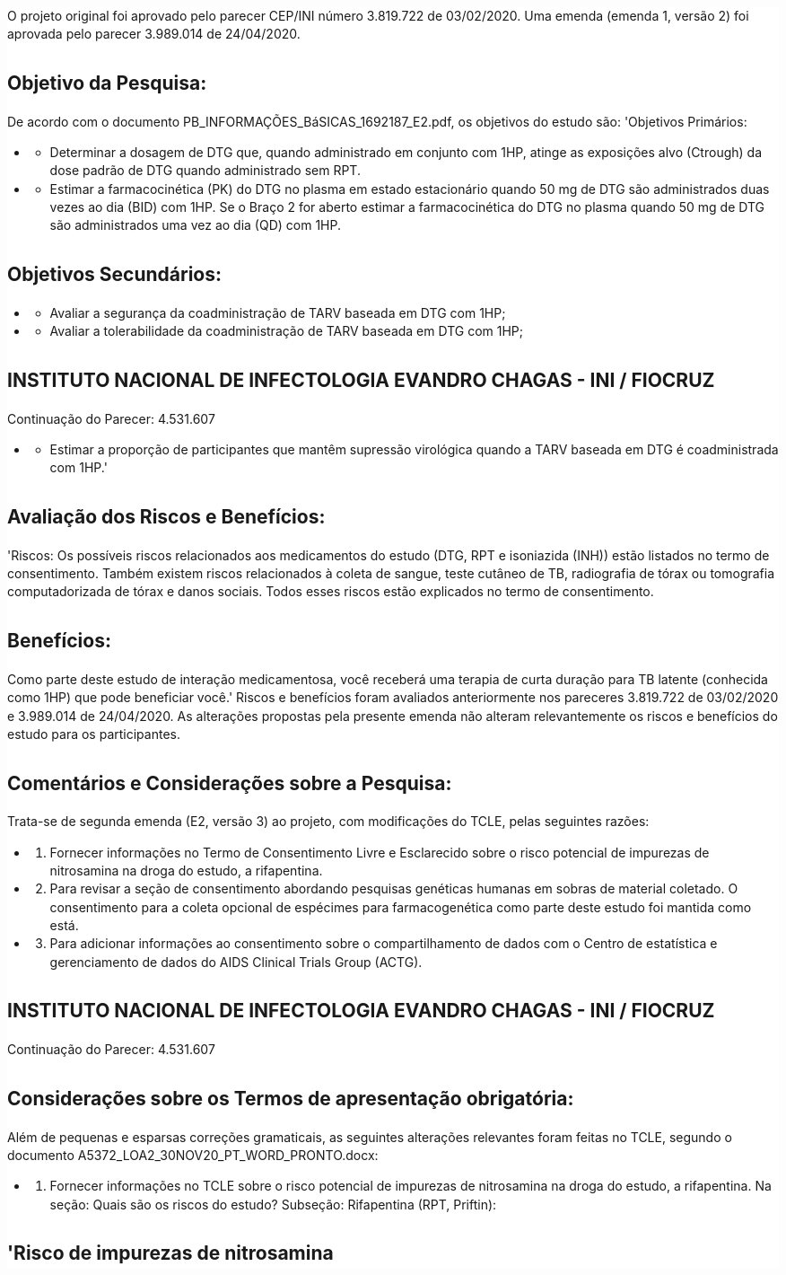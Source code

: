 O projeto original foi aprovado pelo parecer CEP/INI número 3.819.722 de 03/02/2020. Uma emenda (emenda 1, versão 2) foi aprovada pelo parecer 3.989.014 de 24/04/2020.
## Objetivo da Pesquisa:
De acordo com o documento PB\_INFORMAÇÕES\_BáSICAS\_1692187\_E2.pdf, os objetivos do estudo são: 'Objetivos Primários:
- - Determinar a dosagem de DTG que, quando administrado em conjunto com 1HP, atinge as exposições alvo (Ctrough) da dose padrão de DTG quando administrado sem RPT.
- - Estimar a farmacocinética (PK) do DTG no plasma em estado estacionário quando 50 mg de DTG são administrados duas vezes ao dia (BID) com 1HP. Se o Braço 2 for aberto estimar a farmacocinética do DTG no plasma quando 50 mg de DTG são administrados uma vez ao dia (QD) com 1HP.
## Objetivos Secundários:
- - Avaliar a segurança da coadministração de TARV baseada em DTG com 1HP;
- - Avaliar a tolerabilidade da coadministração de TARV baseada em DTG com 1HP;
## INSTITUTO NACIONAL DE INFECTOLOGIA EVANDRO CHAGAS - INI / FIOCRUZ

Continuação do Parecer: 4.531.607
- - Estimar a proporção de participantes que mantêm supressão virológica quando a TARV baseada em DTG é coadministrada com 1HP.'
## Avaliação dos Riscos e Benefícios:
'Riscos:
Os possíveis riscos relacionados aos medicamentos do estudo (DTG, RPT e isoniazida (INH)) estão listados no termo de consentimento. Também existem riscos relacionados à coleta de sangue, teste cutâneo de TB, radiografia de tórax ou tomografia computadorizada de tórax e danos sociais. Todos esses riscos estão explicados no termo de consentimento.
## Benefícios:
Como parte deste estudo de interação medicamentosa, você receberá uma terapia de curta duração para TB latente (conhecida como 1HP) que pode beneficiar você.'
Riscos e benefícios foram avaliados anteriormente nos pareceres 3.819.722 de 03/02/2020 e 3.989.014 de 24/04/2020. As alterações propostas pela presente emenda não alteram relevantemente os riscos e benefícios do estudo para os participantes.
## Comentários e Considerações sobre a Pesquisa:
Trata-se de segunda emenda (E2, versão 3) ao projeto, com modificações do TCLE, pelas seguintes razões:
- 1. Fornecer informações no Termo de Consentimento Livre e Esclarecido sobre o risco potencial de impurezas de nitrosamina na droga do estudo, a rifapentina.
- 2. Para revisar a seção de consentimento abordando pesquisas genéticas humanas em sobras de material coletado. O consentimento para a coleta opcional de espécimes para farmacogenética como parte deste estudo foi mantida como está.
- 3. Para adicionar informações ao consentimento sobre o compartilhamento de dados com o Centro de estatística e gerenciamento de dados do AIDS Clinical Trials Group (ACTG).
## INSTITUTO NACIONAL DE INFECTOLOGIA EVANDRO CHAGAS - INI / FIOCRUZ
Continuação do Parecer: 4.531.607
## Considerações sobre os Termos de apresentação obrigatória:
Além de pequenas e esparsas correções gramaticais, as seguintes alterações relevantes foram feitas no TCLE, segundo o documento A5372\_LOA2\_30NOV20\_PT\_WORD\_PRONTO.docx:
- 1. Fornecer informações no TCLE sobre o risco potencial de impurezas de nitrosamina na droga do estudo, a rifapentina.
Na seção: Quais são os riscos do estudo? Subseção: Rifapentina (RPT, Priftin):
## 'Risco de impurezas de nitrosamina